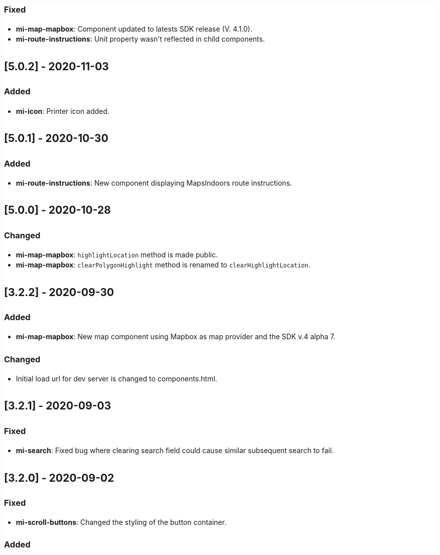 ### Fixed

- **mi-map-mapbox**: Component updated to latests SDK release (V. 4.1.0).
- **mi-route-instructions**: Unit property wasn't reflected in child components.

## [5.0.2] - 2020-11-03

### Added

- **mi-icon**: Printer icon added.

## [5.0.1] - 2020-10-30

### Added

- **mi-route-instructions**: New component displaying MapsIndoors route instructions.

## [5.0.0] - 2020-10-28

### Changed

- **mi-map-mapbox**: `highlightLocation` method is made public.
- **mi-map-mapbox**: `clearPolygonHighlight` method is renamed to `clearHighlightLocation`.

## [3.2.2] - 2020-09-30

### Added

- **mi-map-mapbox**: New map component using Mapbox as map provider and the SDK v.4 alpha 7.

### Changed

- Initial load url for dev server is changed to components.html.

## [3.2.1] - 2020-09-03

### Fixed

- **mi-search**: Fixed bug where clearing search field could cause similar subsequent search to fail.

## [3.2.0] - 2020-09-02

### Fixed

- **mi-scroll-buttons**: Changed the styling of the button container.

### Added
